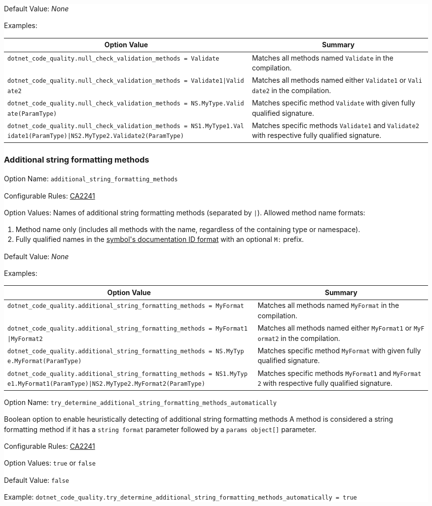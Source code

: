 Default Value: _None_

Examples:

| Option Value | Summary |
| --- | --- |
| `dotnet_code_quality.null_check_validation_methods = Validate` | Matches all methods named `Validate` in the compilation. |
| `dotnet_code_quality.null_check_validation_methods = Validate1\|Validate2` | Matches all methods named either `Validate1` or `Validate2` in the compilation. |
| `dotnet_code_quality.null_check_validation_methods = NS.MyType.Validate(ParamType)` | Matches specific method `Validate` with given fully qualified signature. |
| `dotnet_code_quality.null_check_validation_methods = NS1.MyType1.Validate1(ParamType)\|NS2.MyType2.Validate2(ParamType)` | Matches specific methods `Validate1` and `Validate2` with respective fully qualified signature. |

### Additional string formatting methods

Option Name: `additional_string_formatting_methods`

Configurable Rules: [CA2241](https://docs.microsoft.com/dotnet/fundamentals/code-analysis/quality-rules/ca2241)

Option Values: Names of additional string formatting methods (separated by `|`).
Allowed method name formats:

  1. Method name only (includes all methods with the name, regardless of the containing type or namespace).
  2. Fully qualified names in the [symbol's documentation ID format](https://github.com/dotnet/csharplang/blob/master/spec/documentation-comments.md#id-string-format)
     with an optional `M:` prefix.

Default Value: _None_

Examples:

| Option Value | Summary |
| --- | --- |
| `dotnet_code_quality.additional_string_formatting_methods = MyFormat` | Matches all methods named `MyFormat` in the compilation. |
| `dotnet_code_quality.additional_string_formatting_methods = MyFormat1\|MyFormat2` | Matches all methods named either `MyFormat1` or `MyFormat2` in the compilation. |
| `dotnet_code_quality.additional_string_formatting_methods = NS.MyType.MyFormat(ParamType)` | Matches specific method `MyFormat` with given fully qualified signature. |
| `dotnet_code_quality.additional_string_formatting_methods = NS1.MyType1.MyFormat1(ParamType)\|NS2.MyType2.MyFormat2(ParamType)` | Matches specific methods `MyFormat1` and `MyFormat2` with respective fully qualified signature. |

Option Name: `try_determine_additional_string_formatting_methods_automatically`

Boolean option to enable heuristically detecting of additional string formatting methods
A method is considered a string formatting method if it has a `string format` parameter followed by a `params object[]` parameter.

Configurable Rules: [CA2241](https://docs.microsoft.com/dotnet/fundamentals/code-analysis/quality-rules/ca2241)

Option Values: `true` or `false`

Default Value: `false`

Example: `dotnet_code_quality.try_determine_additional_string_formatting_methods_automatically = true`
